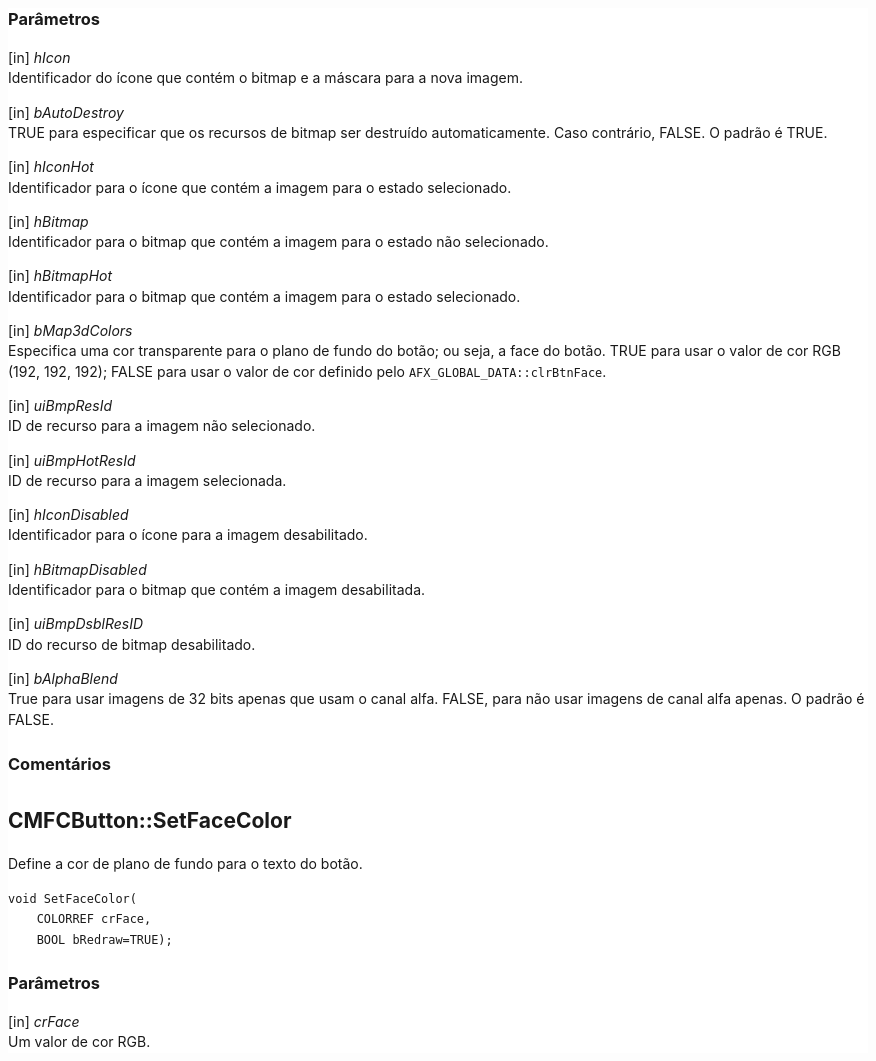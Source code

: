 ### <a name="parameters"></a>Parâmetros  
 [in] *hIcon*  
 Identificador do ícone que contém o bitmap e a máscara para a nova imagem.  
  
 [in] *bAutoDestroy*  
 TRUE para especificar que os recursos de bitmap ser destruído automaticamente. Caso contrário, FALSE. O padrão é TRUE.  
  
 [in] *hIconHot*  
 Identificador para o ícone que contém a imagem para o estado selecionado.  
  
 [in] *hBitmap*  
 Identificador para o bitmap que contém a imagem para o estado não selecionado.  
  
 [in] *hBitmapHot*  
 Identificador para o bitmap que contém a imagem para o estado selecionado.  
  
 [in] *bMap3dColors*  
 Especifica uma cor transparente para o plano de fundo do botão; ou seja, a face do botão. TRUE para usar o valor de cor RGB (192, 192, 192); FALSE para usar o valor de cor definido pelo `AFX_GLOBAL_DATA::clrBtnFace`.  
  
 [in] *uiBmpResId*  
 ID de recurso para a imagem não selecionado.  
  
 [in] *uiBmpHotResId*  
 ID de recurso para a imagem selecionada.  
  
 [in] *hIconDisabled*  
 Identificador para o ícone para a imagem desabilitado.  
  
 [in] *hBitmapDisabled*  
 Identificador para o bitmap que contém a imagem desabilitada.  
  
 [in] *uiBmpDsblResID*  
 ID do recurso de bitmap desabilitado.  
  
 [in] *bAlphaBlend*  
 True para usar imagens de 32 bits apenas que usam o canal alfa. FALSE, para não usar imagens de canal alfa apenas. O padrão é FALSE.  
  
### <a name="remarks"></a>Comentários  
  
##  <a name="setfacecolor"></a>  CMFCButton::SetFaceColor  
 Define a cor de plano de fundo para o texto do botão.  
  
```  
void SetFaceColor(
    COLORREF crFace,  
    BOOL bRedraw=TRUE);
```  
  
### <a name="parameters"></a>Parâmetros  
 [in] *crFace*  
 Um valor de cor RGB.  
  